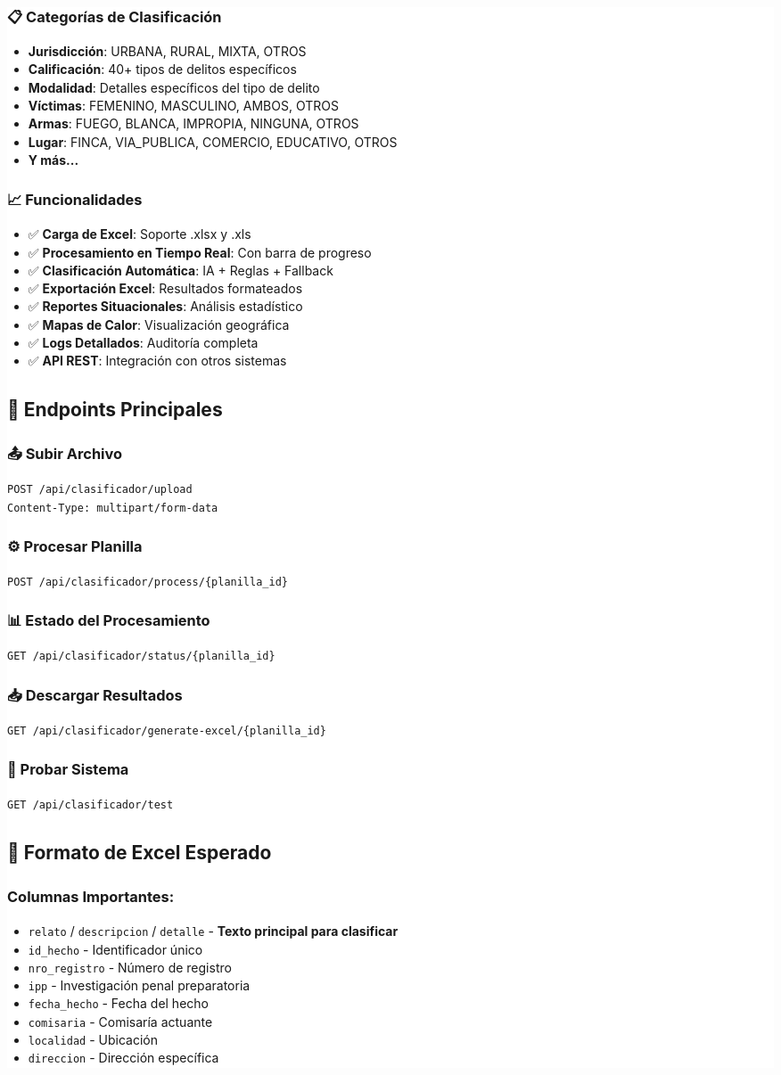 ### **📋 Categorías de Clasificación**
- **Jurisdicción**: URBANA, RURAL, MIXTA, OTROS
- **Calificación**: 40+ tipos de delitos específicos
- **Modalidad**: Detalles específicos del tipo de delito
- **Víctimas**: FEMENINO, MASCULINO, AMBOS, OTROS
- **Armas**: FUEGO, BLANCA, IMPROPIA, NINGUNA, OTROS
- **Lugar**: FINCA, VIA_PUBLICA, COMERCIO, EDUCATIVO, OTROS
- **Y más...**

### **📈 Funcionalidades**
- ✅ **Carga de Excel**: Soporte .xlsx y .xls
- ✅ **Procesamiento en Tiempo Real**: Con barra de progreso
- ✅ **Clasificación Automática**: IA + Reglas + Fallback
- ✅ **Exportación Excel**: Resultados formateados
- ✅ **Reportes Situacionales**: Análisis estadístico
- ✅ **Mapas de Calor**: Visualización geográfica
- ✅ **Logs Detallados**: Auditoría completa
- ✅ **API REST**: Integración con otros sistemas

## 🔗 **Endpoints Principales**

### **📤 Subir Archivo**
```http
POST /api/clasificador/upload
Content-Type: multipart/form-data
```

### **⚙️ Procesar Planilla**
```http
POST /api/clasificador/process/{planilla_id}
```

### **📊 Estado del Procesamiento**
```http
GET /api/clasificador/status/{planilla_id}
```

### **📥 Descargar Resultados**
```http
GET /api/clasificador/generate-excel/{planilla_id}
```

### **🧪 Probar Sistema**
```http
GET /api/clasificador/test
```

## 📁 **Formato de Excel Esperado**

### **Columnas Importantes:**
- `relato` / `descripcion` / `detalle` - **Texto principal para clasificar**
- `id_hecho` - Identificador único
- `nro_registro` - Número de registro
- `ipp` - Investigación penal preparatoria
- `fecha_hecho` - Fecha del hecho
- `comisaria` - Comisaría actuante
- `localidad` - Ubicación
- `direccion` - Dirección específica
